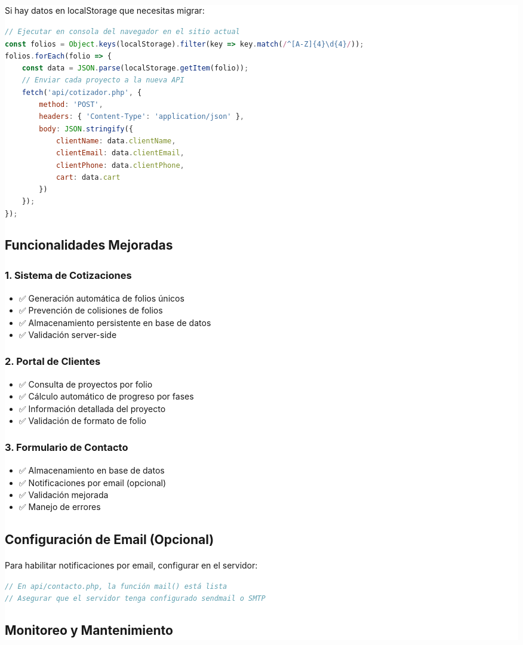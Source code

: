 Si hay datos en localStorage que necesitas migrar:

```javascript
// Ejecutar en consola del navegador en el sitio actual
const folios = Object.keys(localStorage).filter(key => key.match(/^[A-Z]{4}\d{4}/));
folios.forEach(folio => {
    const data = JSON.parse(localStorage.getItem(folio));
    // Enviar cada proyecto a la nueva API
    fetch('api/cotizador.php', {
        method: 'POST',
        headers: { 'Content-Type': 'application/json' },
        body: JSON.stringify({
            clientName: data.clientName,
            clientEmail: data.clientEmail,
            clientPhone: data.clientPhone,
            cart: data.cart
        })
    });
});
```

## Funcionalidades Mejoradas

### 1. Sistema de Cotizaciones
- ✅ Generación automática de folios únicos
- ✅ Prevención de colisiones de folios
- ✅ Almacenamiento persistente en base de datos
- ✅ Validación server-side

### 2. Portal de Clientes
- ✅ Consulta de proyectos por folio
- ✅ Cálculo automático de progreso por fases
- ✅ Información detallada del proyecto
- ✅ Validación de formato de folio

### 3. Formulario de Contacto
- ✅ Almacenamiento en base de datos
- ✅ Notificaciones por email (opcional)
- ✅ Validación mejorada
- ✅ Manejo de errores

## Configuración de Email (Opcional)

Para habilitar notificaciones por email, configurar en el servidor:

```php
// En api/contacto.php, la función mail() está lista
// Asegurar que el servidor tenga configurado sendmail o SMTP
```

## Monitoreo y Mantenimiento
